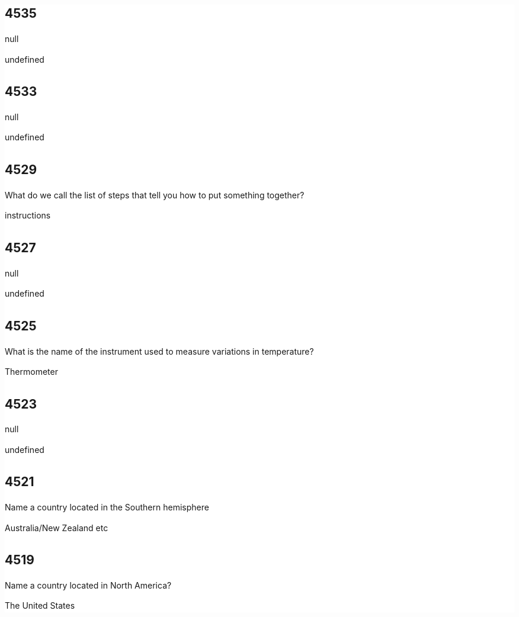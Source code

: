 
## 4535
null

undefined



## 4533
null

undefined



## 4529
What do we call the list of steps that tell you how to put something together?

instructions



## 4527
null

undefined



## 4525
What is the name of the instrument used to measure variations in temperature?

Thermometer



## 4523
null

undefined



## 4521
Name a country located in the Southern hemisphere

Australia/New Zealand etc



## 4519
Name a country located in North America?

The United States



